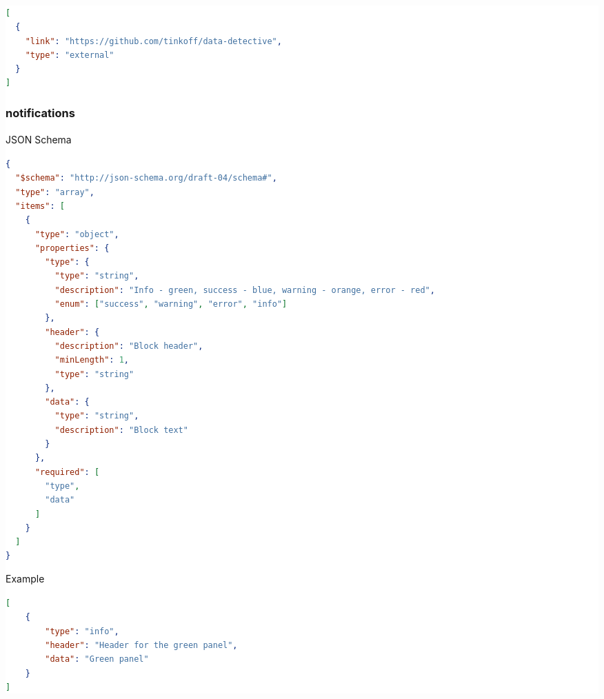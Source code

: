 ```json
[
  {
    "link": "https://github.com/tinkoff/data-detective",
    "type": "external"
  }
]
```

### notifications

JSON Schema

```json
{
  "$schema": "http://json-schema.org/draft-04/schema#",
  "type": "array",
  "items": [
    {
      "type": "object",
      "properties": {
        "type": {
          "type": "string",
          "description": "Info - green, success - blue, warning - orange, error - red",
          "enum": ["success", "warning", "error", "info"]
        },
        "header": {
          "description": "Block header",
          "minLength": 1,
          "type": "string"
        },
        "data": {
          "type": "string",
          "description": "Block text"
        }
      },
      "required": [
        "type",
        "data"
      ]
    }
  ]
}
```

Example

```json
[
    {
        "type": "info",
        "header": "Header for the green panel",
        "data": "Green panel"
    }
]
```
